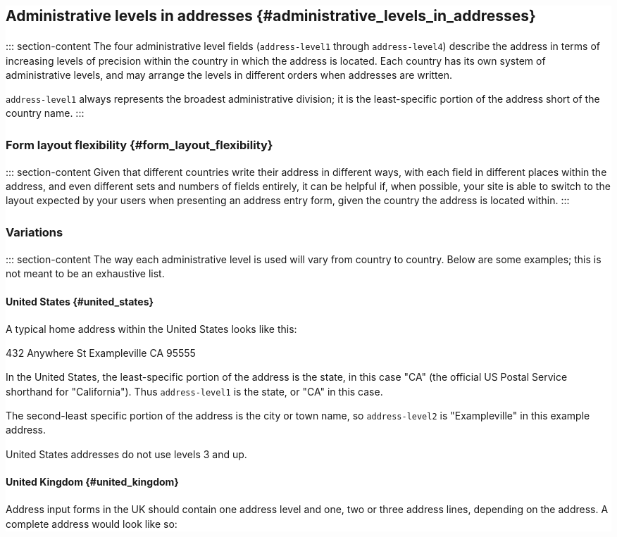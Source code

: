 ## Administrative levels in addresses {#administrative_levels_in_addresses}

::: section-content
The four administrative level fields (`address-level1` through
`address-level4`) describe the address in terms of increasing levels of
precision within the country in which the address is located. Each
country has its own system of administrative levels, and may arrange the
levels in different orders when addresses are written.

`address-level1` always represents the broadest administrative division;
it is the least-specific portion of the address short of the country
name.
:::

### Form layout flexibility {#form_layout_flexibility}

::: section-content
Given that different countries write their address in different ways,
with each field in different places within the address, and even
different sets and numbers of fields entirely, it can be helpful if,
when possible, your site is able to switch to the layout expected by
your users when presenting an address entry form, given the country the
address is located within.
:::

### Variations

::: section-content
The way each administrative level is used will vary from country to
country. Below are some examples; this is not meant to be an exhaustive
list.

#### United States {#united_states}

A typical home address within the United States looks like this:

432 Anywhere St Exampleville CA 95555

In the United States, the least-specific portion of the address is the
state, in this case \"CA\" (the official US Postal Service shorthand for
\"California\"). Thus `address-level1` is the state, or \"CA\" in this
case.

The second-least specific portion of the address is the city or town
name, so `address-level2` is \"Exampleville\" in this example address.

United States addresses do not use levels 3 and up.

#### United Kingdom {#united_kingdom}

Address input forms in the UK should contain one address level and one,
two or three address lines, depending on the address. A complete address
would look like so:
